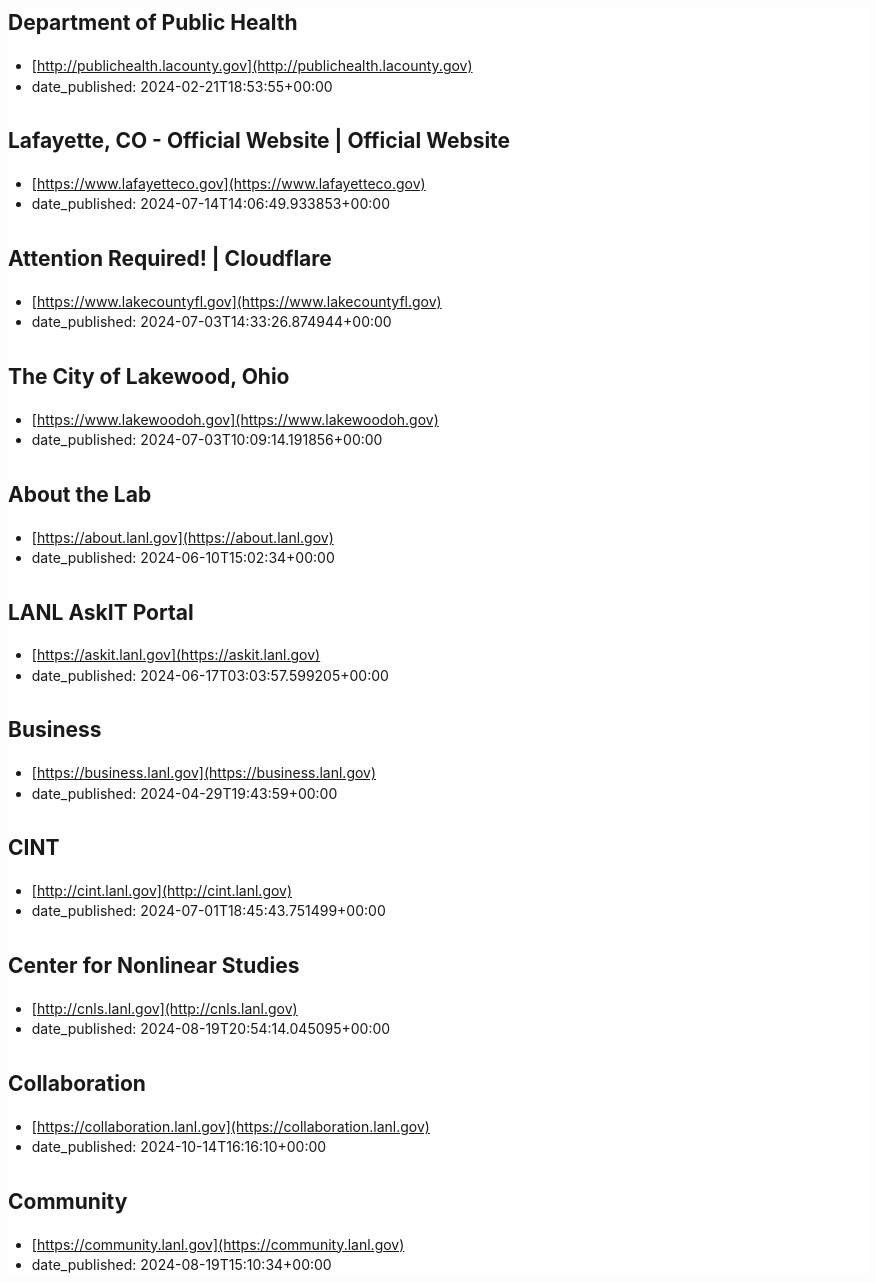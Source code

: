  ## Department of Public Health
 - [http://publichealth.lacounty.gov](http://publichealth.lacounty.gov)
 - date_published: 2024-02-21T18:53:55+00:00

 ## Lafayette, CO - Official Website | Official Website
 - [https://www.lafayetteco.gov](https://www.lafayetteco.gov)
 - date_published: 2024-07-14T14:06:49.933853+00:00

 ## Attention Required! | Cloudflare
 - [https://www.lakecountyfl.gov](https://www.lakecountyfl.gov)
 - date_published: 2024-07-03T14:33:26.874944+00:00

 ## The City of Lakewood, Ohio
 - [https://www.lakewoodoh.gov](https://www.lakewoodoh.gov)
 - date_published: 2024-07-03T10:09:14.191856+00:00

 ## About the Lab
 - [https://about.lanl.gov](https://about.lanl.gov)
 - date_published: 2024-06-10T15:02:34+00:00

 ## LANL AskIT Portal
 - [https://askit.lanl.gov](https://askit.lanl.gov)
 - date_published: 2024-06-17T03:03:57.599205+00:00

 ## Business
 - [https://business.lanl.gov](https://business.lanl.gov)
 - date_published: 2024-04-29T19:43:59+00:00

 ## CINT
 - [http://cint.lanl.gov](http://cint.lanl.gov)
 - date_published: 2024-07-01T18:45:43.751499+00:00

 ## Center for Nonlinear Studies
 - [http://cnls.lanl.gov](http://cnls.lanl.gov)
 - date_published: 2024-08-19T20:54:14.045095+00:00

 ## Collaboration
 - [https://collaboration.lanl.gov](https://collaboration.lanl.gov)
 - date_published: 2024-10-14T16:16:10+00:00

 ## Community
 - [https://community.lanl.gov](https://community.lanl.gov)
 - date_published: 2024-08-19T15:10:34+00:00
